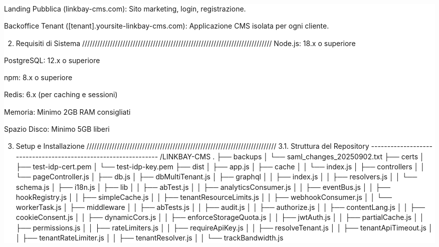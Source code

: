 Landing Pubblica (linkbay-cms.com): Sito marketing, login, registrazione.

Backoffice Tenant ([tenant].yoursite-linkbay-cms.com): Applicazione CMS isolata per ogni cliente.

2. Requisiti di Sistema ///////////////////////////////////////////////////////////////////////////
Node.js: 18.x o superiore

PostgreSQL: 12.x o superiore

npm: 8.x o superiore

Redis: 6.x (per caching e sessioni)

Memoria: Minimo 2GB RAM consigliati

Spazio Disco: Minimo 5GB liberi

3. Setup e Installazione ///////////////////////////////////////////////////////////////////////////
3.1. Struttura del Repository ---------------------------------------------------------------
/LINKBAY-CMS
.
├── backups
│   └── saml_changes_20250902.txt
├── certs
│   ├── test-idp-cert.pem
│   └── test-idp-key.pem
├── dist
│   ├── app.js
│   ├── cache
│   │   └── index.js
│   ├── controllers
│   │   └── pageController.js
│   ├── db.js
│   ├── dbMultiTenant.js
│   ├── graphql
│   │   ├── index.js
│   │   ├── resolvers.js
│   │   └── schema.js
│   ├── i18n.js
│   ├── lib
│   │   ├── abTest.js
│   │   ├── analyticsConsumer.js
│   │   ├── eventBus.js
│   │   ├── hookRegistry.js
│   │   ├── simpleCache.js
│   │   ├── tenantResourceLimits.js
│   │   ├── webhookConsumer.js
│   │   └── workerTask.js
│   ├── middleware
│   │   ├── abTests.js
│   │   ├── audit.js
│   │   ├── authorize.js
│   │   ├── contentLang.js
│   │   ├── cookieConsent.js
│   │   ├── dynamicCors.js
│   │   ├── enforceStorageQuota.js
│   │   ├── jwtAuth.js
│   │   ├── partialCache.js
│   │   ├── permissions.js
│   │   ├── rateLimiters.js
│   │   ├── requireApiKey.js
│   │   ├── resolveTenant.js
│   │   ├── tenantApiTimeout.js
│   │   ├── tenantRateLimiter.js
│   │   ├── tenantResolver.js
│   │   └── trackBandwidth.js